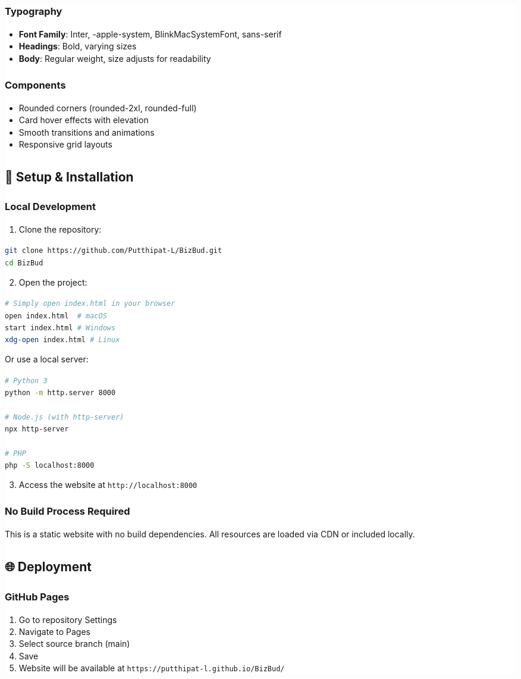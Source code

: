### Typography
- **Font Family**: Inter, -apple-system, BlinkMacSystemFont, sans-serif
- **Headings**: Bold, varying sizes
- **Body**: Regular weight, size adjusts for readability

### Components
- Rounded corners (rounded-2xl, rounded-full)
- Card hover effects with elevation
- Smooth transitions and animations
- Responsive grid layouts

## 🔧 Setup & Installation

### Local Development

1. Clone the repository:
```bash
git clone https://github.com/Putthipat-L/BizBud.git
cd BizBud
```

2. Open the project:
```bash
# Simply open index.html in your browser
open index.html  # macOS
start index.html # Windows
xdg-open index.html # Linux
```

Or use a local server:
```bash
# Python 3
python -m http.server 8000

# Node.js (with http-server)
npx http-server

# PHP
php -S localhost:8000
```

3. Access the website at `http://localhost:8000`

### No Build Process Required
This is a static website with no build dependencies. All resources are loaded via CDN or included locally.

## 🌐 Deployment

### GitHub Pages
1. Go to repository Settings
2. Navigate to Pages
3. Select source branch (main)
4. Save
5. Website will be available at `https://putthipat-l.github.io/BizBud/`
